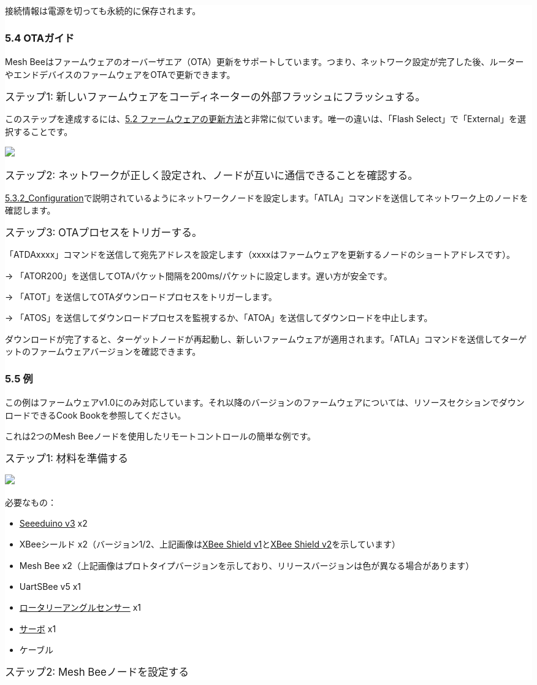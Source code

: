 接続情報は電源を切っても永続的に保存されます。

### 5.4 OTAガイド

Mesh Beeはファームウェアのオーバーザエア（OTA）更新をサポートしています。つまり、ネットワーク設定が完了した後、ルーターやエンドデバイスのファームウェアをOTAで更新できます。

<big>ステップ1: 新しいファームウェアをコーディネーターの外部フラッシュにフラッシュする。</big>

このステップを達成するには、[5.2 ファームウェアの更新方法](/Mesh_Bee#52-how-to-update-firmware "Mesh Bee")と非常に似ています。唯一の違いは、「Flash Select」で「External」を選択することです。

![](https://files.seeedstudio.com/wiki/Mesh_Bee/img/Flash_External.jpg)

<big>ステップ2: ネットワークが正しく設定され、ノードが互いに通信できることを確認する。</big>

[5.3.2_Configuration](/Mesh_Bee#53-at-commands--configuration "Mesh Bee")で説明されているようにネットワークノードを設定します。「ATLA」コマンドを送信してネットワーク上のノードを確認します。

<big>ステップ3: OTAプロセスをトリガーする。</big>

「ATDAxxxx」コマンドを送信して宛先アドレスを設定します（xxxxはファームウェアを更新するノードのショートアドレスです）。

-&gt; 「ATOR200」を送信してOTAパケット間隔を200ms/パケットに設定します。遅い方が安全です。

-&gt; 「ATOT」を送信してOTAダウンロードプロセスをトリガーします。

-&gt; 「ATOS」を送信してダウンロードプロセスを監視するか、「ATOA」を送信してダウンロードを中止します。

ダウンロードが完了すると、ターゲットノードが再起動し、新しいファームウェアが適用されます。「ATLA」コマンドを送信してターゲットのファームウェアバージョンを確認できます。

### 5.5 例

この例はファームウェアv1.0にのみ対応しています。それ以降のバージョンのファームウェアについては、リソースセクションでダウンロードできるCook Bookを参照してください。

これは2つのMesh Beeノードを使用したリモートコントロールの簡単な例です。

<big>ステップ1: 材料を準備する</big>

![](https://files.seeedstudio.com/wiki/Mesh_Bee/img/Example0.jpg)

必要なもの：

* [Seeeduino v3](https://www.seeedstudio.com/depot/seeeduino-v30-atmega-328p-p-669.html?cPath=6_7) x2

* XBeeシールド x2（バージョン1/2、上記画像は[XBee Shield v1](https://www.seeedstudio.com/depot/xbee-shield-p-419.html?cPath=73)と[XBee Shield v2](https://www.seeedstudio.com/depot/xbee-shield-v20-p-1375.html?cPath=98_16)を示しています）

* Mesh Bee x2（上記画像はプロトタイプバージョンを示しており、リリースバージョンは色が異なる場合があります）

* UartSBee v5 x1

* [ロータリーアングルセンサー](https://www.seeedstudio.com/depot/grove-rotary-angle-sensor-p-770.html?cPath=85_52) x1

* [サーボ](https://www.seeedstudio.com/depot/grove-servo-p-1241.html?cPath=39_41) x1

* ケーブル

<big>ステップ2: Mesh Beeノードを設定する</big>
